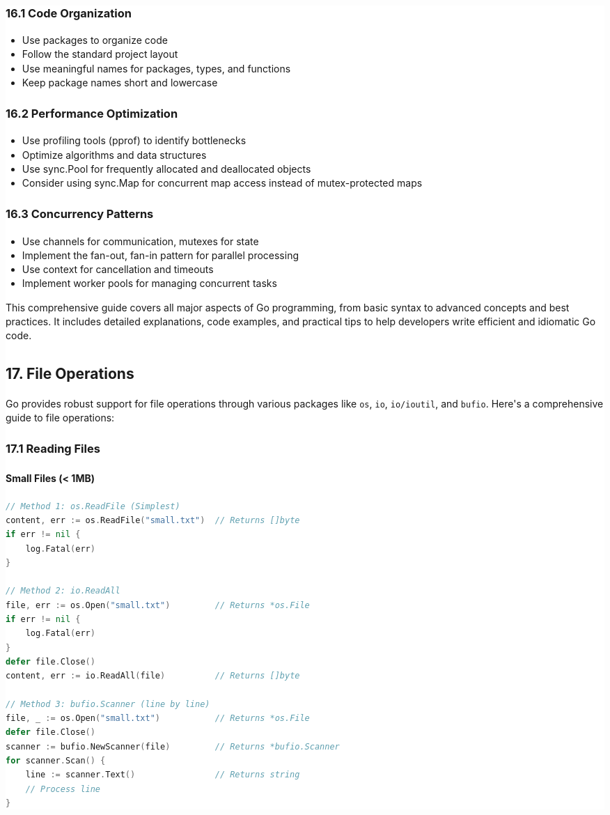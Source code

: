 ### 16.1 Code Organization

- Use packages to organize code
- Follow the standard project layout
- Use meaningful names for packages, types, and functions
- Keep package names short and lowercase

### 16.2 Performance Optimization

- Use profiling tools (pprof) to identify bottlenecks
- Optimize algorithms and data structures
- Use sync.Pool for frequently allocated and deallocated objects
- Consider using sync.Map for concurrent map access instead of mutex-protected maps

### 16.3 Concurrency Patterns

- Use channels for communication, mutexes for state
- Implement the fan-out, fan-in pattern for parallel processing
- Use context for cancellation and timeouts
- Implement worker pools for managing concurrent tasks

This comprehensive guide covers all major aspects of Go programming, from basic syntax to advanced concepts and best practices. It includes detailed explanations, code examples, and practical tips to help developers write efficient and idiomatic Go code.

## 17. File Operations

Go provides robust support for file operations through various packages like `os`, `io`, `io/ioutil`, and `bufio`. Here's a comprehensive guide to file operations:

### 17.1 Reading Files

#### Small Files (< 1MB)
```go
// Method 1: os.ReadFile (Simplest)
content, err := os.ReadFile("small.txt")  // Returns []byte
if err != nil {
    log.Fatal(err)
}

// Method 2: io.ReadAll
file, err := os.Open("small.txt")         // Returns *os.File
if err != nil {
    log.Fatal(err)
}
defer file.Close()
content, err := io.ReadAll(file)          // Returns []byte

// Method 3: bufio.Scanner (line by line)
file, _ := os.Open("small.txt")           // Returns *os.File
defer file.Close()
scanner := bufio.NewScanner(file)         // Returns *bufio.Scanner
for scanner.Scan() {
    line := scanner.Text()                // Returns string
    // Process line
}
```
